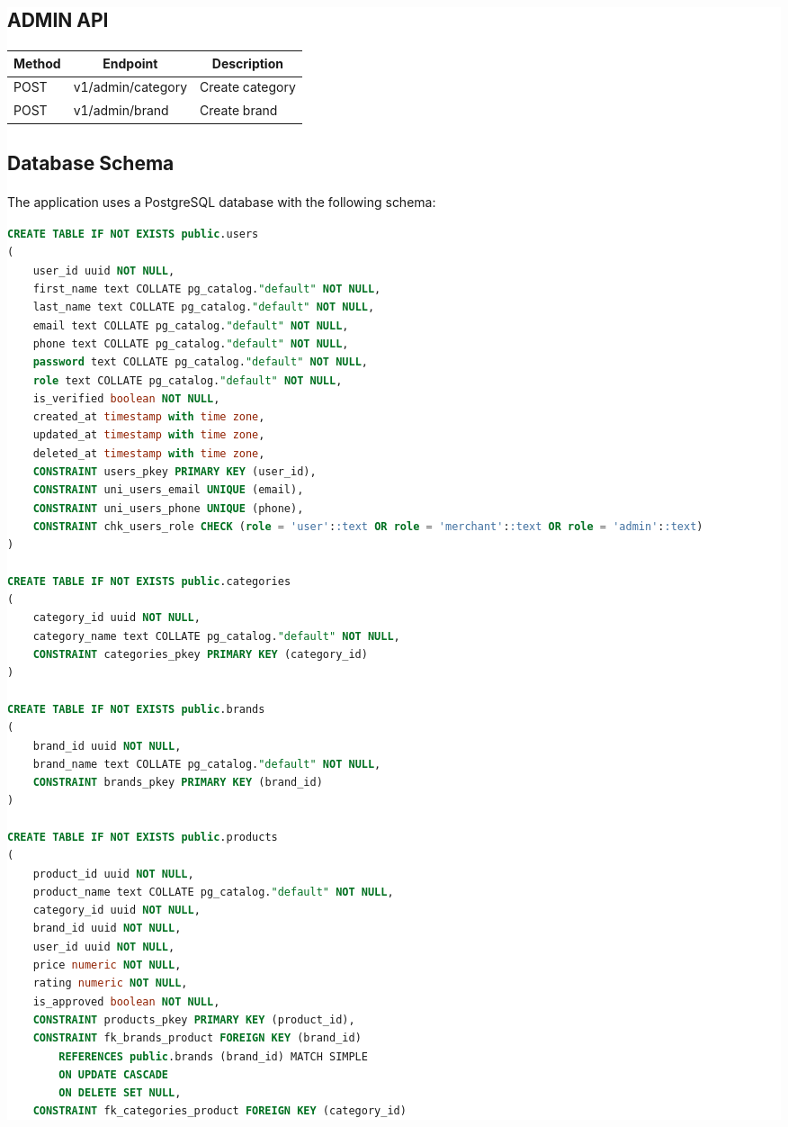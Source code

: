 ## ADMIN API

| Method | 	Endpoint | 	Description |
| ---- | -------- | -------- |
| POST |	v1/admin/category	| Create category |
| POST |	v1/admin/brand	| Create brand |

## Database Schema

The application uses a PostgreSQL database with the following schema:

```sql
CREATE TABLE IF NOT EXISTS public.users
(
    user_id uuid NOT NULL,
    first_name text COLLATE pg_catalog."default" NOT NULL,
    last_name text COLLATE pg_catalog."default" NOT NULL,
    email text COLLATE pg_catalog."default" NOT NULL,
    phone text COLLATE pg_catalog."default" NOT NULL,
    password text COLLATE pg_catalog."default" NOT NULL,
    role text COLLATE pg_catalog."default" NOT NULL,
    is_verified boolean NOT NULL,
    created_at timestamp with time zone,
    updated_at timestamp with time zone,
    deleted_at timestamp with time zone,
    CONSTRAINT users_pkey PRIMARY KEY (user_id),
    CONSTRAINT uni_users_email UNIQUE (email),
    CONSTRAINT uni_users_phone UNIQUE (phone),
    CONSTRAINT chk_users_role CHECK (role = 'user'::text OR role = 'merchant'::text OR role = 'admin'::text)
)

CREATE TABLE IF NOT EXISTS public.categories
(
    category_id uuid NOT NULL,
    category_name text COLLATE pg_catalog."default" NOT NULL,
    CONSTRAINT categories_pkey PRIMARY KEY (category_id)
)

CREATE TABLE IF NOT EXISTS public.brands
(
    brand_id uuid NOT NULL,
    brand_name text COLLATE pg_catalog."default" NOT NULL,
    CONSTRAINT brands_pkey PRIMARY KEY (brand_id)
)

CREATE TABLE IF NOT EXISTS public.products
(
    product_id uuid NOT NULL,
    product_name text COLLATE pg_catalog."default" NOT NULL,
    category_id uuid NOT NULL,
    brand_id uuid NOT NULL,
    user_id uuid NOT NULL,
    price numeric NOT NULL,
    rating numeric NOT NULL,
    is_approved boolean NOT NULL,
    CONSTRAINT products_pkey PRIMARY KEY (product_id),
    CONSTRAINT fk_brands_product FOREIGN KEY (brand_id)
        REFERENCES public.brands (brand_id) MATCH SIMPLE
        ON UPDATE CASCADE
        ON DELETE SET NULL,
    CONSTRAINT fk_categories_product FOREIGN KEY (category_id)
```